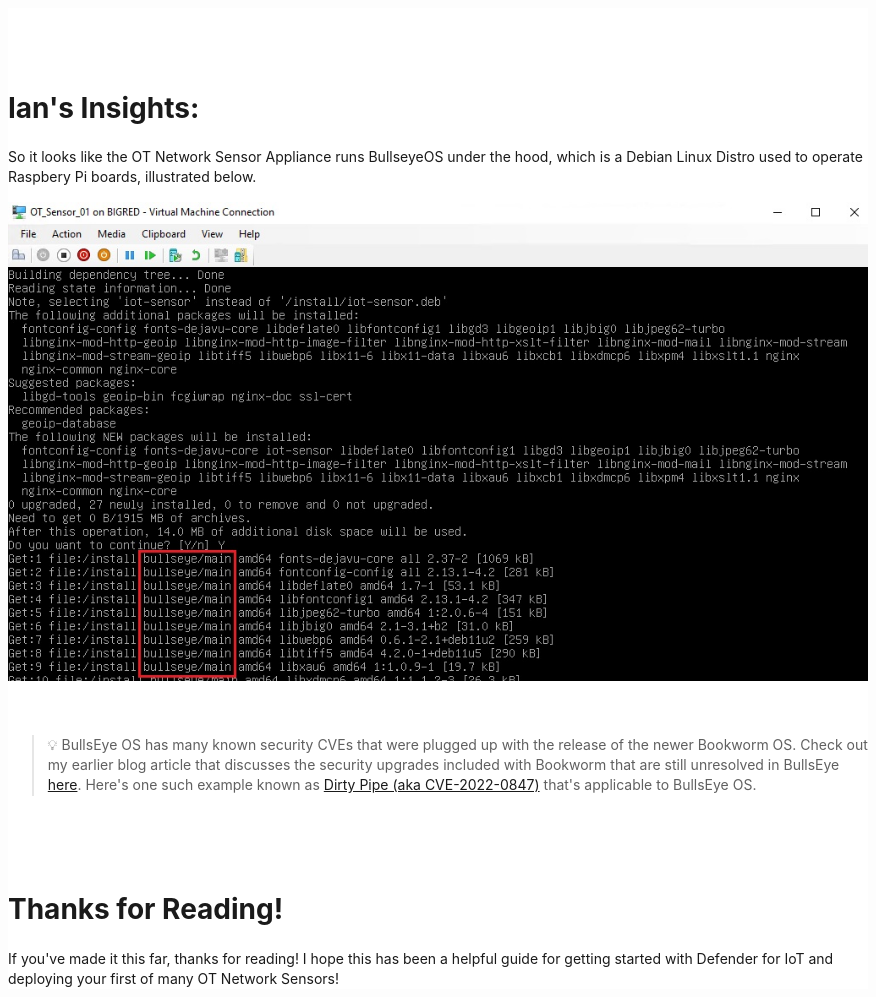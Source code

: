 <br/>
<br/>

# Ian's Insights:

So it looks like the OT Network Sensor Appliance runs BullseyeOS under the hood, which is a Debian Linux Distro used to operate Raspbery Pi boards, illustrated below.

![](/assets/img/OT_Sensor/BullsEyeOS.jpg)

<br/>

>&#128161; BullsEye OS has many known security CVEs that were plugged up with the release of the newer Bookworm OS. Check out my earlier blog article that discusses the security upgrades included with Bookworm that are still unresolved in BullsEye [here](https://www.hanley.cloud/2024-02-05-Sentinel-Integrated-RPi-Soil-Sensor-2.0/). Here's one such example known as [Dirty Pipe (aka CVE-2022-0847)](https://forums.raspberrypi.com/viewtopic.php?t=331022) that's applicable to BullsEye OS.



<br/>
<br/>

# Thanks for Reading! 

If you've made it this far, thanks for reading! I hope this has been a helpful guide for getting started with Defender for IoT and deploying your first of many OT Network Sensors! 

